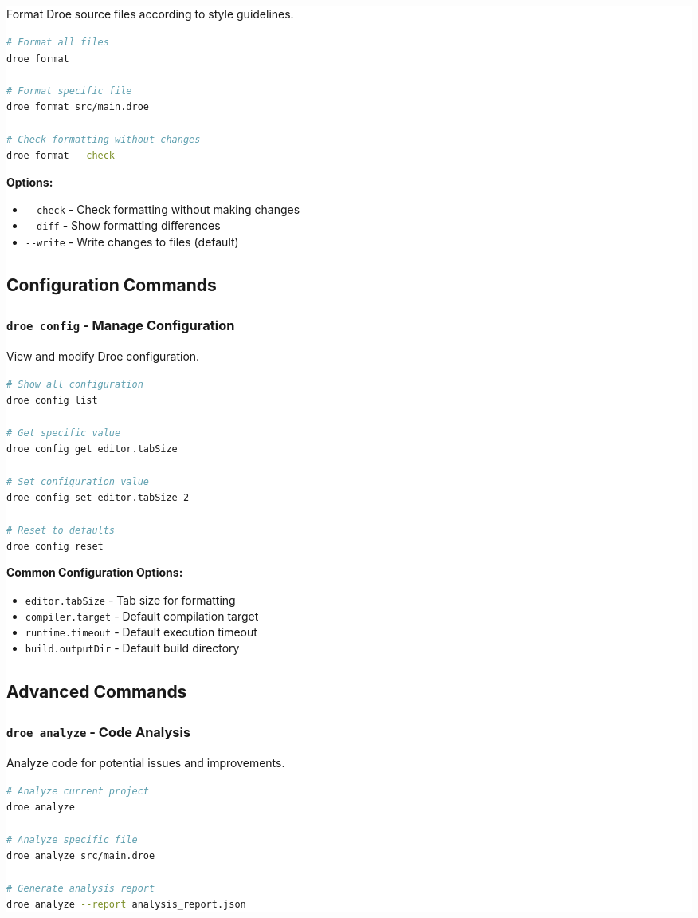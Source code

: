 Format Droe source files according to style guidelines.

```bash
# Format all files
droe format

# Format specific file
droe format src/main.droe

# Check formatting without changes
droe format --check
```

**Options:**

- `--check` - Check formatting without making changes
- `--diff` - Show formatting differences
- `--write` - Write changes to files (default)

## Configuration Commands

### `droe config` - Manage Configuration

View and modify Droe configuration.

```bash
# Show all configuration
droe config list

# Get specific value
droe config get editor.tabSize

# Set configuration value
droe config set editor.tabSize 2

# Reset to defaults
droe config reset
```

**Common Configuration Options:**

- `editor.tabSize` - Tab size for formatting
- `compiler.target` - Default compilation target
- `runtime.timeout` - Default execution timeout
- `build.outputDir` - Default build directory

## Advanced Commands

### `droe analyze` - Code Analysis

Analyze code for potential issues and improvements.

```bash
# Analyze current project
droe analyze

# Analyze specific file
droe analyze src/main.droe

# Generate analysis report
droe analyze --report analysis_report.json
```
